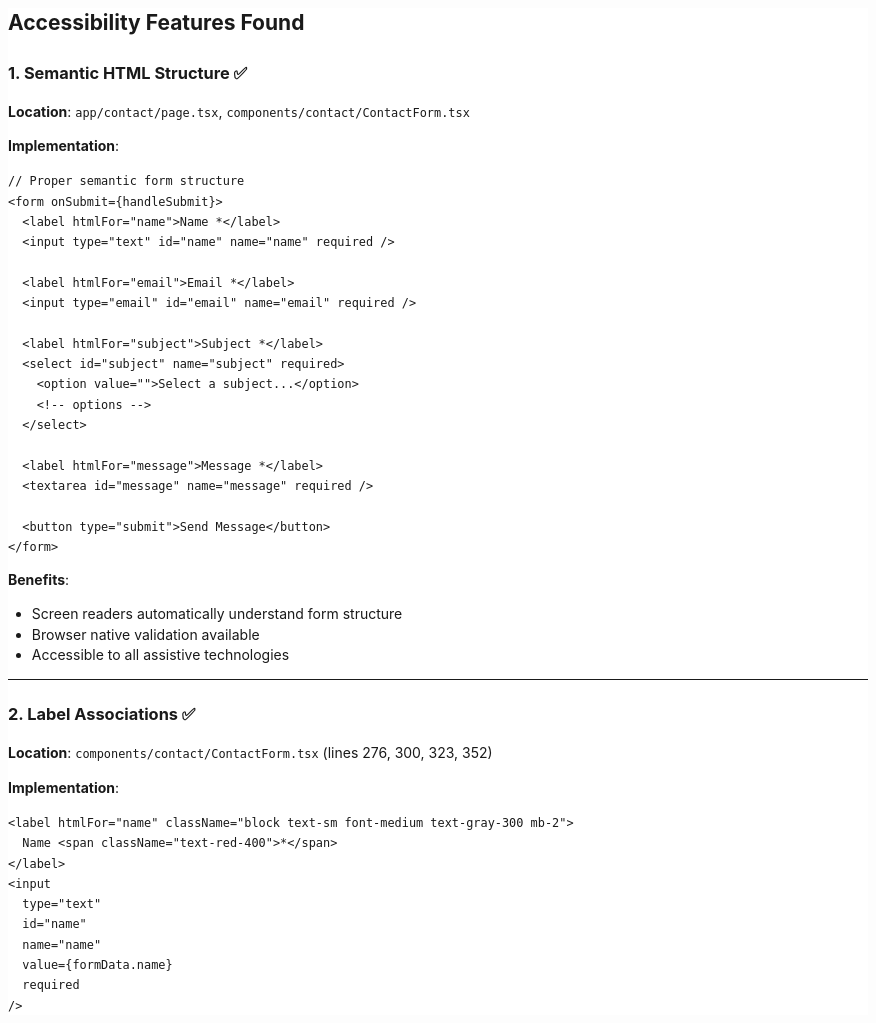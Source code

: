 
## Accessibility Features Found

### 1. Semantic HTML Structure ✅
**Location**: `app/contact/page.tsx`, `components/contact/ContactForm.tsx`

**Implementation**:
```tsx
// Proper semantic form structure
<form onSubmit={handleSubmit}>
  <label htmlFor="name">Name *</label>
  <input type="text" id="name" name="name" required />

  <label htmlFor="email">Email *</label>
  <input type="email" id="email" name="email" required />

  <label htmlFor="subject">Subject *</label>
  <select id="subject" name="subject" required>
    <option value="">Select a subject...</option>
    <!-- options -->
  </select>

  <label htmlFor="message">Message *</label>
  <textarea id="message" name="message" required />

  <button type="submit">Send Message</button>
</form>
```

**Benefits**:
- Screen readers automatically understand form structure
- Browser native validation available
- Accessible to all assistive technologies

---

### 2. Label Associations ✅
**Location**: `components/contact/ContactForm.tsx` (lines 276, 300, 323, 352)

**Implementation**:
```tsx
<label htmlFor="name" className="block text-sm font-medium text-gray-300 mb-2">
  Name <span className="text-red-400">*</span>
</label>
<input
  type="text"
  id="name"
  name="name"
  value={formData.name}
  required
/>
```
